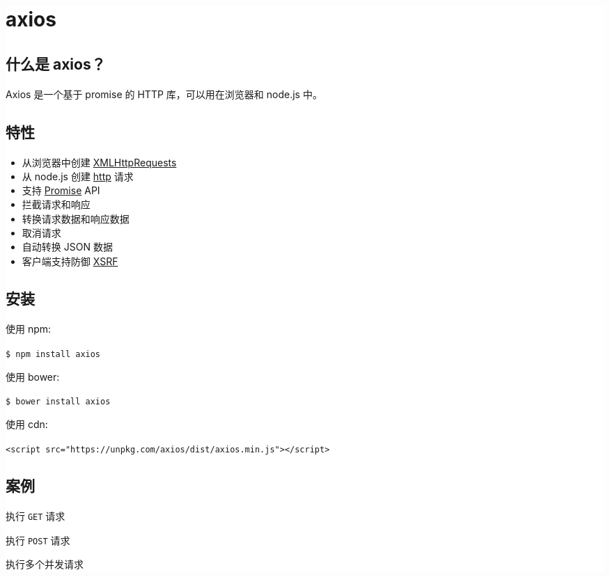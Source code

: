 # axios

## 什么是 axios？

Axios 是一个基于 promise 的 HTTP 库，可以用在浏览器和 node.js 中。

## 特性

- 从浏览器中创建 [XMLHttpRequests](https://developer.mozilla.org/en-US/docs/Web/API/XMLHttpRequest)
- 从 node.js 创建 [http](http://nodejs.org/api/http.html) 请求
- 支持 [Promise](https://developer.mozilla.org/en-US/docs/Web/JavaScript/Reference/Global_Objects/Promise) API
- 拦截请求和响应
- 转换请求数据和响应数据
- 取消请求
- 自动转换 JSON 数据
- 客户端支持防御 [XSRF](http://en.wikipedia.org/wiki/Cross-site_request_forgery)

## 安装

使用 npm:

```
$ npm install axios
```

使用 bower:

```
$ bower install axios
```

使用 cdn:

```
<script src="https://unpkg.com/axios/dist/axios.min.js"></script>
```

## 案例

执行 `GET` 请求

```

```

执行 `POST` 请求 

```

```

执行多个并发请求 

```

```
